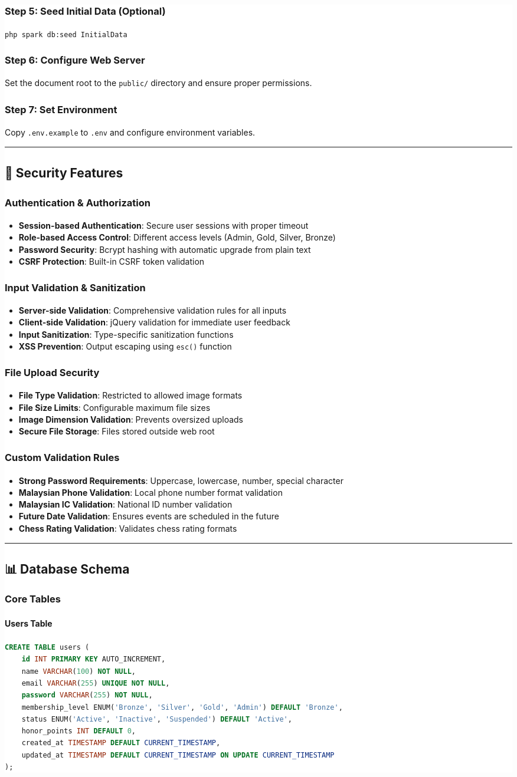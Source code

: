 ### Step 5: Seed Initial Data (Optional)
```bash
php spark db:seed InitialData
```

### Step 6: Configure Web Server
Set the document root to the `public/` directory and ensure proper permissions.

### Step 7: Set Environment
Copy `.env.example` to `.env` and configure environment variables.

---

## 🔐 Security Features

### Authentication & Authorization
- **Session-based Authentication**: Secure user sessions with proper timeout
- **Role-based Access Control**: Different access levels (Admin, Gold, Silver, Bronze)
- **Password Security**: Bcrypt hashing with automatic upgrade from plain text
- **CSRF Protection**: Built-in CSRF token validation

### Input Validation & Sanitization
- **Server-side Validation**: Comprehensive validation rules for all inputs
- **Client-side Validation**: jQuery validation for immediate user feedback
- **Input Sanitization**: Type-specific sanitization functions
- **XSS Prevention**: Output escaping using `esc()` function

### File Upload Security
- **File Type Validation**: Restricted to allowed image formats
- **File Size Limits**: Configurable maximum file sizes
- **Image Dimension Validation**: Prevents oversized uploads
- **Secure File Storage**: Files stored outside web root

### Custom Validation Rules
- **Strong Password Requirements**: Uppercase, lowercase, number, special character
- **Malaysian Phone Validation**: Local phone number format validation
- **Malaysian IC Validation**: National ID number validation
- **Future Date Validation**: Ensures events are scheduled in the future
- **Chess Rating Validation**: Validates chess rating formats

---

## 📊 Database Schema

### Core Tables

#### Users Table
```sql
CREATE TABLE users (
    id INT PRIMARY KEY AUTO_INCREMENT,
    name VARCHAR(100) NOT NULL,
    email VARCHAR(255) UNIQUE NOT NULL,
    password VARCHAR(255) NOT NULL,
    membership_level ENUM('Bronze', 'Silver', 'Gold', 'Admin') DEFAULT 'Bronze',
    status ENUM('Active', 'Inactive', 'Suspended') DEFAULT 'Active',
    honor_points INT DEFAULT 0,
    created_at TIMESTAMP DEFAULT CURRENT_TIMESTAMP,
    updated_at TIMESTAMP DEFAULT CURRENT_TIMESTAMP ON UPDATE CURRENT_TIMESTAMP
);
```
